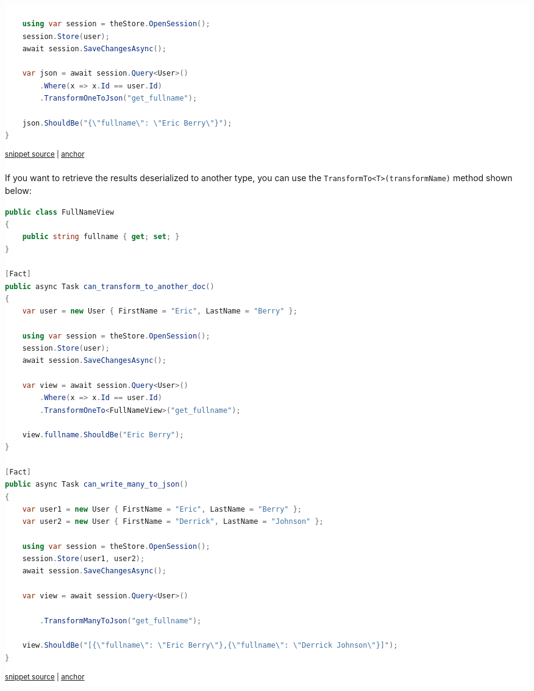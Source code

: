 ```cs

    using var session = theStore.OpenSession();
    session.Store(user);
    await session.SaveChangesAsync();

    var json = await session.Query<User>()
        .Where(x => x.Id == user.Id)
        .TransformOneToJson("get_fullname");

    json.ShouldBe("{\"fullname\": \"Eric Berry\"}");
}
```
<sup><a href='https://github.com/JasperFx/marten/blob/master/src/Marten.PLv8.Testing/Transforms/select_with_transformation.cs#L26-L60' title='Snippet source file'>snippet source</a> | <a href='#snippet-sample_using_transform_to_json' title='Start of snippet'>anchor</a></sup>


If you want to retrieve the results deserialized to another type, you can use the `TransformTo<T>(transformName)`
method shown below:


<a id='snippet-sample_transform_to_another_type'></a>
```cs
public class FullNameView
{
    public string fullname { get; set; }
}

[Fact]
public async Task can_transform_to_another_doc()
{
    var user = new User { FirstName = "Eric", LastName = "Berry" };

    using var session = theStore.OpenSession();
    session.Store(user);
    await session.SaveChangesAsync();

    var view = await session.Query<User>()
        .Where(x => x.Id == user.Id)
        .TransformOneTo<FullNameView>("get_fullname");

    view.fullname.ShouldBe("Eric Berry");
}

[Fact]
public async Task can_write_many_to_json()
{
    var user1 = new User { FirstName = "Eric", LastName = "Berry" };
    var user2 = new User { FirstName = "Derrick", LastName = "Johnson" };

    using var session = theStore.OpenSession();
    session.Store(user1, user2);
    await session.SaveChangesAsync();

    var view = await session.Query<User>()

        .TransformManyToJson("get_fullname");

    view.ShouldBe("[{\"fullname\": \"Eric Berry\"},{\"fullname\": \"Derrick Johnson\"}]");
}
```
<sup><a href='https://github.com/JasperFx/marten/blob/master/src/Marten.PLv8.Testing/Transforms/select_with_transformation.cs#L78-L117' title='Snippet source file'>snippet source</a> | <a href='#snippet-sample_transform_to_another_type' title='Start of snippet'>anchor</a></sup>
